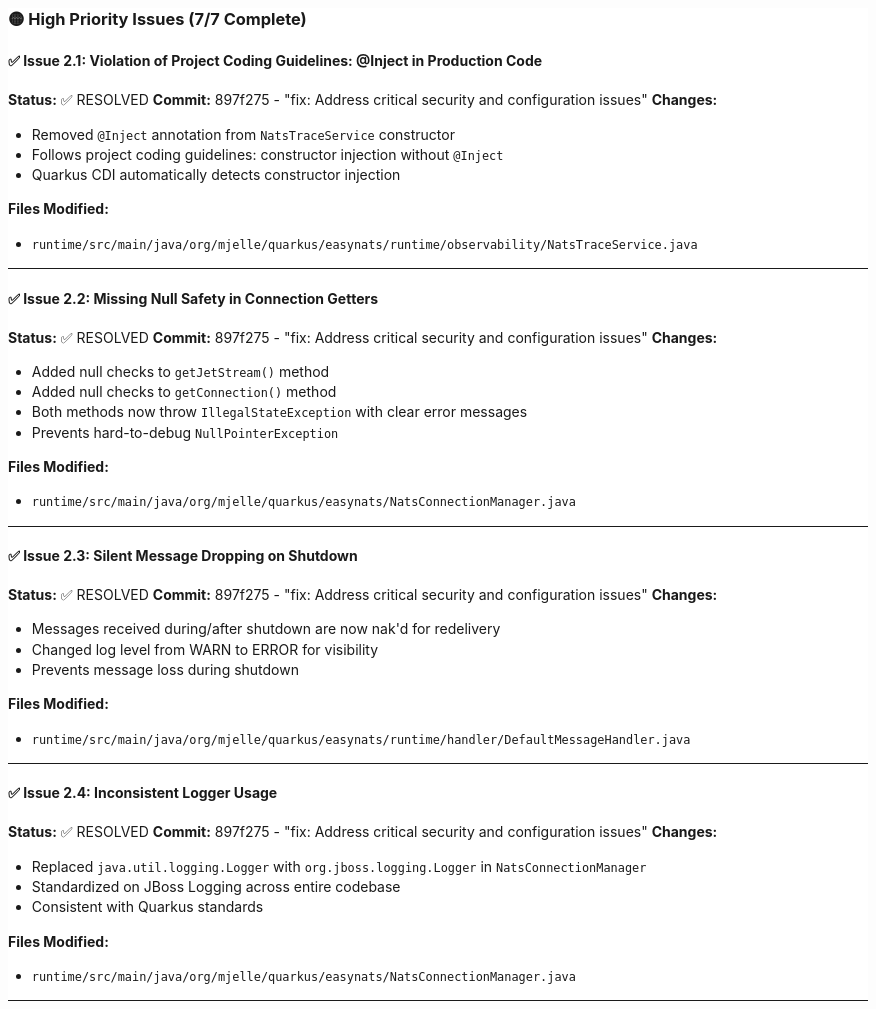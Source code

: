 
### 🟡 High Priority Issues (7/7 Complete)

#### ✅ Issue 2.1: Violation of Project Coding Guidelines: @Inject in Production Code
**Status:** ✅ RESOLVED
**Commit:** 897f275 - "fix: Address critical security and configuration issues"
**Changes:**
- Removed `@Inject` annotation from `NatsTraceService` constructor
- Follows project coding guidelines: constructor injection without `@Inject`
- Quarkus CDI automatically detects constructor injection

**Files Modified:**
- `runtime/src/main/java/org/mjelle/quarkus/easynats/runtime/observability/NatsTraceService.java`

---

#### ✅ Issue 2.2: Missing Null Safety in Connection Getters
**Status:** ✅ RESOLVED
**Commit:** 897f275 - "fix: Address critical security and configuration issues"
**Changes:**
- Added null checks to `getJetStream()` method
- Added null checks to `getConnection()` method
- Both methods now throw `IllegalStateException` with clear error messages
- Prevents hard-to-debug `NullPointerException`

**Files Modified:**
- `runtime/src/main/java/org/mjelle/quarkus/easynats/NatsConnectionManager.java`

---

#### ✅ Issue 2.3: Silent Message Dropping on Shutdown
**Status:** ✅ RESOLVED
**Commit:** 897f275 - "fix: Address critical security and configuration issues"
**Changes:**
- Messages received during/after shutdown are now nak'd for redelivery
- Changed log level from WARN to ERROR for visibility
- Prevents message loss during shutdown

**Files Modified:**
- `runtime/src/main/java/org/mjelle/quarkus/easynats/runtime/handler/DefaultMessageHandler.java`

---

#### ✅ Issue 2.4: Inconsistent Logger Usage
**Status:** ✅ RESOLVED
**Commit:** 897f275 - "fix: Address critical security and configuration issues"
**Changes:**
- Replaced `java.util.logging.Logger` with `org.jboss.logging.Logger` in `NatsConnectionManager`
- Standardized on JBoss Logging across entire codebase
- Consistent with Quarkus standards

**Files Modified:**
- `runtime/src/main/java/org/mjelle/quarkus/easynats/NatsConnectionManager.java`

---